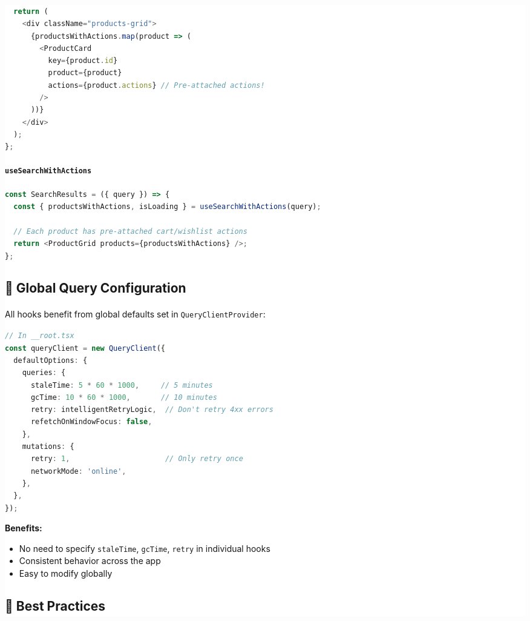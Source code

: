 ```typescript
  return (
    <div className="products-grid">
      {productsWithActions.map(product => (
        <ProductCard 
          key={product.id} 
          product={product}
          actions={product.actions} // Pre-attached actions!
        />
      ))}
    </div>
  );
};
```

#### `useSearchWithActions`
```typescript
const SearchResults = ({ query }) => {
  const { productsWithActions, isLoading } = useSearchWithActions(query);
  
  // Each product has pre-attached cart/wishlist actions
  return <ProductGrid products={productsWithActions} />;
};
```

## 🎯 Global Query Configuration

All hooks benefit from global defaults set in `QueryClientProvider`:

```typescript
// In __root.tsx
const queryClient = new QueryClient({
  defaultOptions: {
    queries: {
      staleTime: 5 * 60 * 1000,     // 5 minutes
      gcTime: 10 * 60 * 1000,       // 10 minutes  
      retry: intelligentRetryLogic,  // Don't retry 4xx errors
      refetchOnWindowFocus: false,
    },
    mutations: {
      retry: 1,                      // Only retry once
      networkMode: 'online',
    },
  },
});
```

**Benefits:**
- No need to specify `staleTime`, `gcTime`, `retry` in individual hooks
- Consistent behavior across the app
- Easy to modify globally

## 🚀 Best Practices
